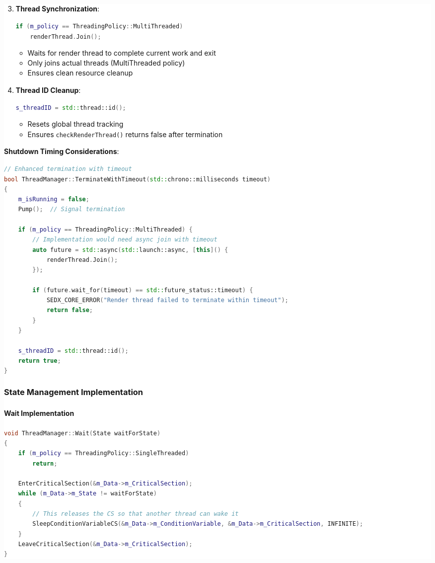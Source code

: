 3. **Thread Synchronization**:
   ```cpp
   if (m_policy == ThreadingPolicy::MultiThreaded)
       renderThread.Join();
   ```
   - Waits for render thread to complete current work and exit
   - Only joins actual threads (MultiThreaded policy)
   - Ensures clean resource cleanup

4. **Thread ID Cleanup**:
   ```cpp
   s_threadID = std::thread::id();
   ```
   - Resets global thread tracking
   - Ensures `checkRenderThread()` returns false after termination

**Shutdown Timing Considerations**:
```cpp
// Enhanced termination with timeout
bool ThreadManager::TerminateWithTimeout(std::chrono::milliseconds timeout)
{
    m_isRunning = false;
    Pump();  // Signal termination
    
    if (m_policy == ThreadingPolicy::MultiThreaded) {
        // Implementation would need async join with timeout
        auto future = std::async(std::launch::async, [this]() {
            renderThread.Join();
        });
        
        if (future.wait_for(timeout) == std::future_status::timeout) {
            SEDX_CORE_ERROR("Render thread failed to terminate within timeout");
            return false;
        }
    }
    
    s_threadID = std::thread::id();
    return true;
}
```

### State Management Implementation

#### Wait Implementation

```cpp
void ThreadManager::Wait(State waitForState)
{
    if (m_policy == ThreadingPolicy::SingleThreaded)
        return;

    EnterCriticalSection(&m_Data->m_CriticalSection);
    while (m_Data->m_State != waitForState)
    {
        // This releases the CS so that another thread can wake it
        SleepConditionVariableCS(&m_Data->m_ConditionVariable, &m_Data->m_CriticalSection, INFINITE);
    }
    LeaveCriticalSection(&m_Data->m_CriticalSection);
}
```
